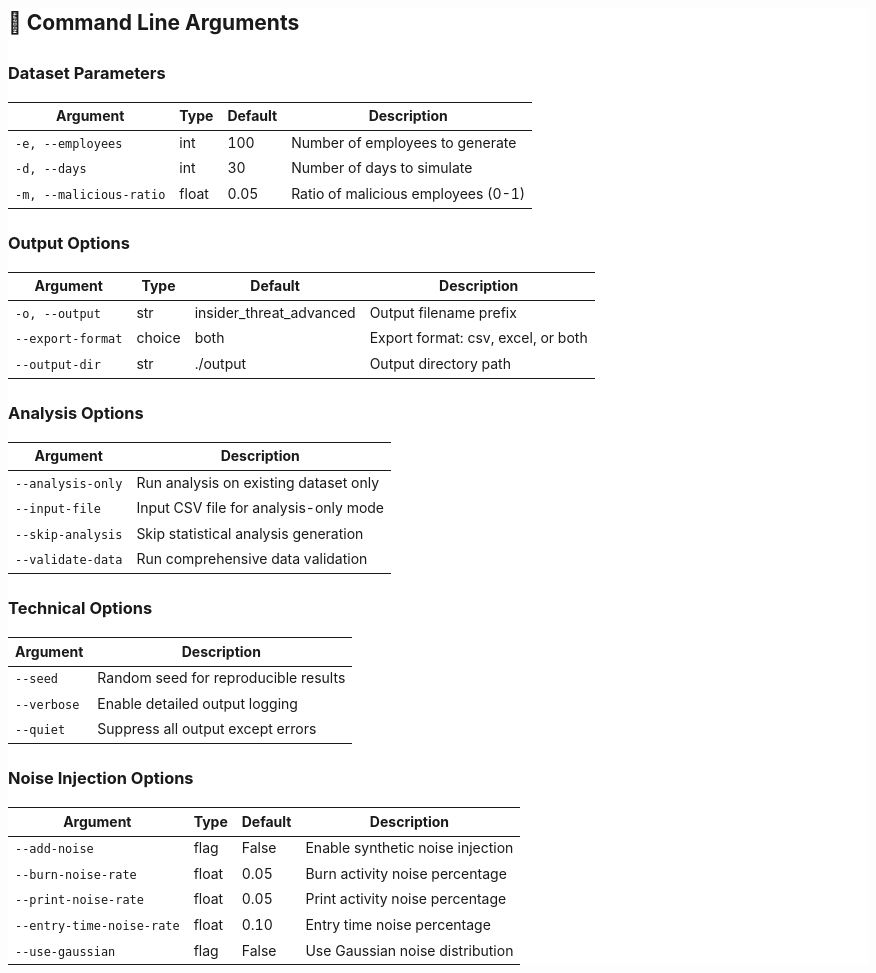 ## 🔧 Command Line Arguments

### Dataset Parameters
| Argument | Type | Default | Description |
|----------|------|---------|-------------|
| `-e, --employees` | int | 100 | Number of employees to generate |
| `-d, --days` | int | 30 | Number of days to simulate |
| `-m, --malicious-ratio` | float | 0.05 | Ratio of malicious employees (0-1) |

### Output Options
| Argument | Type | Default | Description |
|----------|------|---------|-------------|
| `-o, --output` | str | insider_threat_advanced | Output filename prefix |
| `--export-format` | choice | both | Export format: csv, excel, or both |
| `--output-dir` | str | ./output | Output directory path |

### Analysis Options
| Argument | Description |
|----------|-------------|
| `--analysis-only` | Run analysis on existing dataset only |
| `--input-file` | Input CSV file for analysis-only mode |
| `--skip-analysis` | Skip statistical analysis generation |
| `--validate-data` | Run comprehensive data validation |

### Technical Options
| Argument | Description |
|----------|-------------|
| `--seed` | Random seed for reproducible results |
| `--verbose` | Enable detailed output logging |
| `--quiet` | Suppress all output except errors |

### Noise Injection Options
| Argument | Type | Default | Description |
|----------|------|---------|-------------|
| `--add-noise` | flag | False | Enable synthetic noise injection |
| `--burn-noise-rate` | float | 0.05 | Burn activity noise percentage |
| `--print-noise-rate` | float | 0.05 | Print activity noise percentage |
| `--entry-time-noise-rate` | float | 0.10 | Entry time noise percentage |
| `--use-gaussian` | flag | False | Use Gaussian noise distribution |
